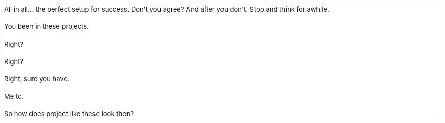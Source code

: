 
</div>

<div>

<span style="font-size: small;"><span style="font-weight: normal;">All
in all... the perfect setup for success. Don't you
agree? <span
style="font-size: small; font-weight: normal;">And after you don't. Stop
and think for awhile. 

</div>

<div>

<span style="font-size: small; font-weight: normal;">You been in these
projects.

</div>

</div>

<div>

<span style="font-size: small;"><span
style="font-weight: normal;">Right?

</div>

<div>

<span style="font-size: small;"><span
style="font-weight: normal;">Right?

</div>

<div>

<span style="font-size: small;"><span
style="font-weight: normal;">Right, sure you have.

</div>

<div>

<span style="font-size: small;"><span style="font-weight: normal;">Me
to. 

</div>

<div>

<span style="font-size: small;"><span style="font-weight: normal;">So
how does project like these look then?

</div>



<div style="text-align: left;">



</div>
